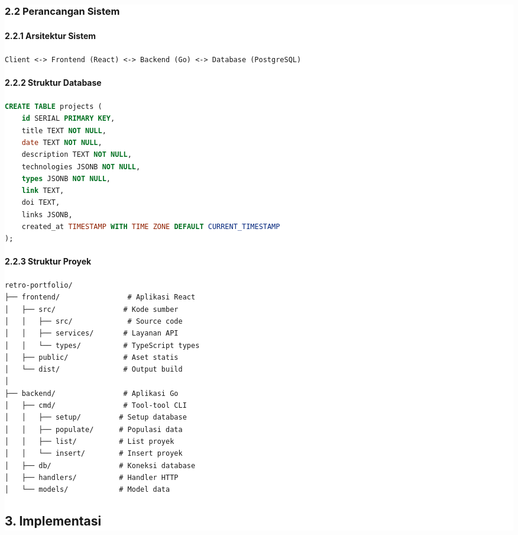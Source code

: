 ### 2.2 Perancangan Sistem

#### 2.2.1 Arsitektur Sistem
```
Client <-> Frontend (React) <-> Backend (Go) <-> Database (PostgreSQL)
```

#### 2.2.2 Struktur Database
```sql
CREATE TABLE projects (
    id SERIAL PRIMARY KEY,
    title TEXT NOT NULL,
    date TEXT NOT NULL,
    description TEXT NOT NULL,
    technologies JSONB NOT NULL,
    types JSONB NOT NULL,
    link TEXT,
    doi TEXT,
    links JSONB,
    created_at TIMESTAMP WITH TIME ZONE DEFAULT CURRENT_TIMESTAMP
);
```

#### 2.2.3 Struktur Proyek
```
retro-portfolio/
├── frontend/                # Aplikasi React
│   ├── src/                # Kode sumber
│   │   ├── src/             # Source code
│   │   ├── services/       # Layanan API
│   │   └── types/          # TypeScript types
│   ├── public/             # Aset statis
│   └── dist/               # Output build
│
├── backend/                # Aplikasi Go
│   ├── cmd/                # Tool-tool CLI
│   │   ├── setup/         # Setup database
│   │   ├── populate/      # Populasi data
│   │   ├── list/          # List proyek
│   │   └── insert/        # Insert proyek
│   ├── db/                # Koneksi database
│   ├── handlers/          # Handler HTTP
│   └── models/            # Model data
```

## 3. Implementasi
